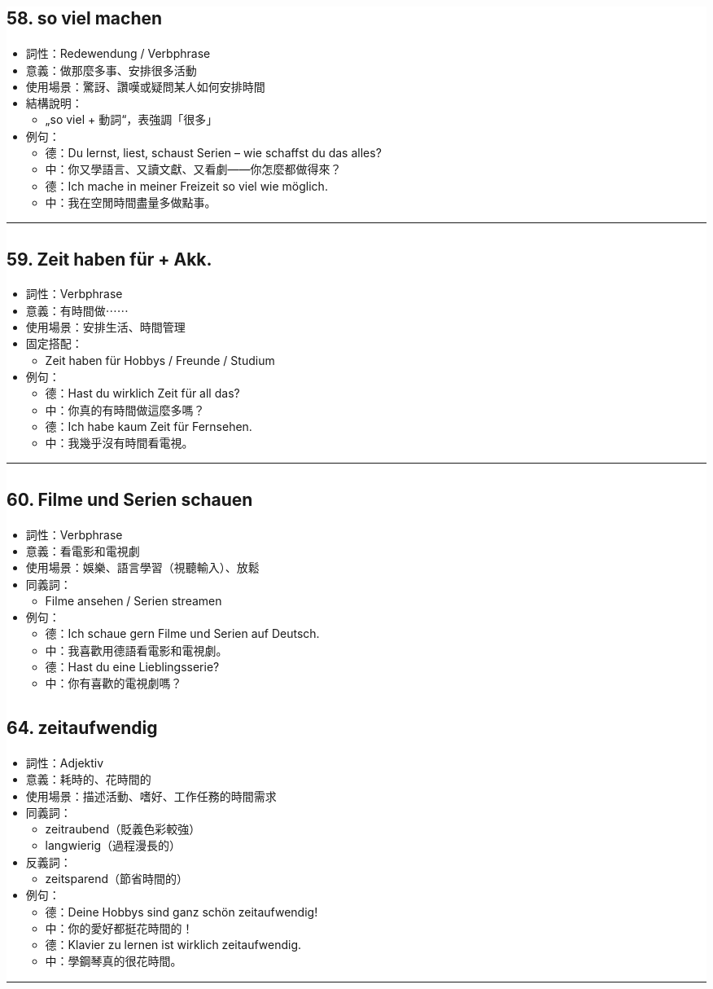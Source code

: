 
## 58. so viel machen

- 詞性：Redewendung / Verbphrase
- 意義：做那麼多事、安排很多活動
- 使用場景：驚訝、讚嘆或疑問某人如何安排時間
- 結構說明：
  - „so viel + 動詞“，表強調「很多」
- 例句：
  - 德：Du lernst, liest, schaust Serien – wie schaffst du das alles?
  - 中：你又學語言、又讀文獻、又看劇——你怎麼都做得來？
  - 德：Ich mache in meiner Freizeit so viel wie möglich.
  - 中：我在空閒時間盡量多做點事。

---

## 59. Zeit haben für + Akk.

- 詞性：Verbphrase
- 意義：有時間做⋯⋯
- 使用場景：安排生活、時間管理
- 固定搭配：
  - Zeit haben für Hobbys / Freunde / Studium
- 例句：
  - 德：Hast du wirklich Zeit für all das?
  - 中：你真的有時間做這麼多嗎？
  - 德：Ich habe kaum Zeit für Fernsehen.
  - 中：我幾乎沒有時間看電視。

---

## 60. Filme und Serien schauen

- 詞性：Verbphrase
- 意義：看電影和電視劇
- 使用場景：娛樂、語言學習（視聽輸入）、放鬆
- 同義詞：
  - Filme ansehen / Serien streamen
- 例句：
  - 德：Ich schaue gern Filme und Serien auf Deutsch.
  - 中：我喜歡用德語看電影和電視劇。
  - 德：Hast du eine Lieblingsserie?
  - 中：你有喜歡的電視劇嗎？



## 64. zeitaufwendig

- 詞性：Adjektiv
- 意義：耗時的、花時間的
- 使用場景：描述活動、嗜好、工作任務的時間需求
- 同義詞：
  - zeitraubend（貶義色彩較強）
  - langwierig（過程漫長的）
- 反義詞：
  - zeitsparend（節省時間的）
- 例句：
  - 德：Deine Hobbys sind ganz schön zeitaufwendig!
  - 中：你的愛好都挺花時間的！
  - 德：Klavier zu lernen ist wirklich zeitaufwendig.
  - 中：學鋼琴真的很花時間。

---